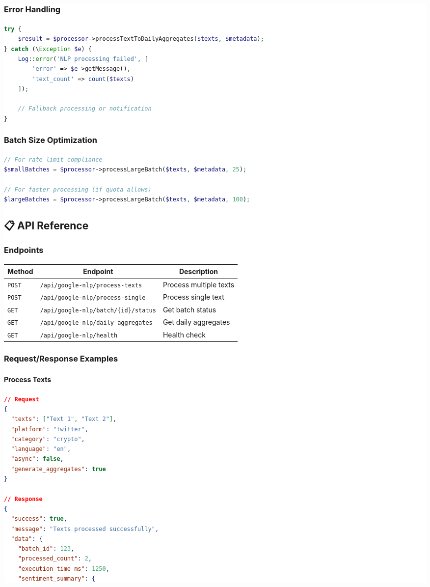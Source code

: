 ### Error Handling

```php
try {
    $result = $processor->processTextToDailyAggregates($texts, $metadata);
} catch (\Exception $e) {
    Log::error('NLP processing failed', [
        'error' => $e->getMessage(),
        'text_count' => count($texts)
    ]);
    
    // Fallback processing or notification
}
```

### Batch Size Optimization

```php
// For rate limit compliance
$smallBatches = $processor->processLargeBatch($texts, $metadata, 25);

// For faster processing (if quota allows)
$largeBatches = $processor->processLargeBatch($texts, $metadata, 100);
```

## 📋 API Reference

### Endpoints

| Method | Endpoint | Description |
|--------|----------|-------------|
| `POST` | `/api/google-nlp/process-texts` | Process multiple texts |
| `POST` | `/api/google-nlp/process-single` | Process single text |
| `GET` | `/api/google-nlp/batch/{id}/status` | Get batch status |
| `GET` | `/api/google-nlp/daily-aggregates` | Get daily aggregates |
| `GET` | `/api/google-nlp/health` | Health check |

### Request/Response Examples

#### Process Texts
```json
// Request
{
  "texts": ["Text 1", "Text 2"],
  "platform": "twitter",
  "category": "crypto",
  "language": "en",
  "async": false,
  "generate_aggregates": true
}

// Response
{
  "success": true,
  "message": "Texts processed successfully",
  "data": {
    "batch_id": 123,
    "processed_count": 2,
    "execution_time_ms": 1250,
    "sentiment_summary": {
```